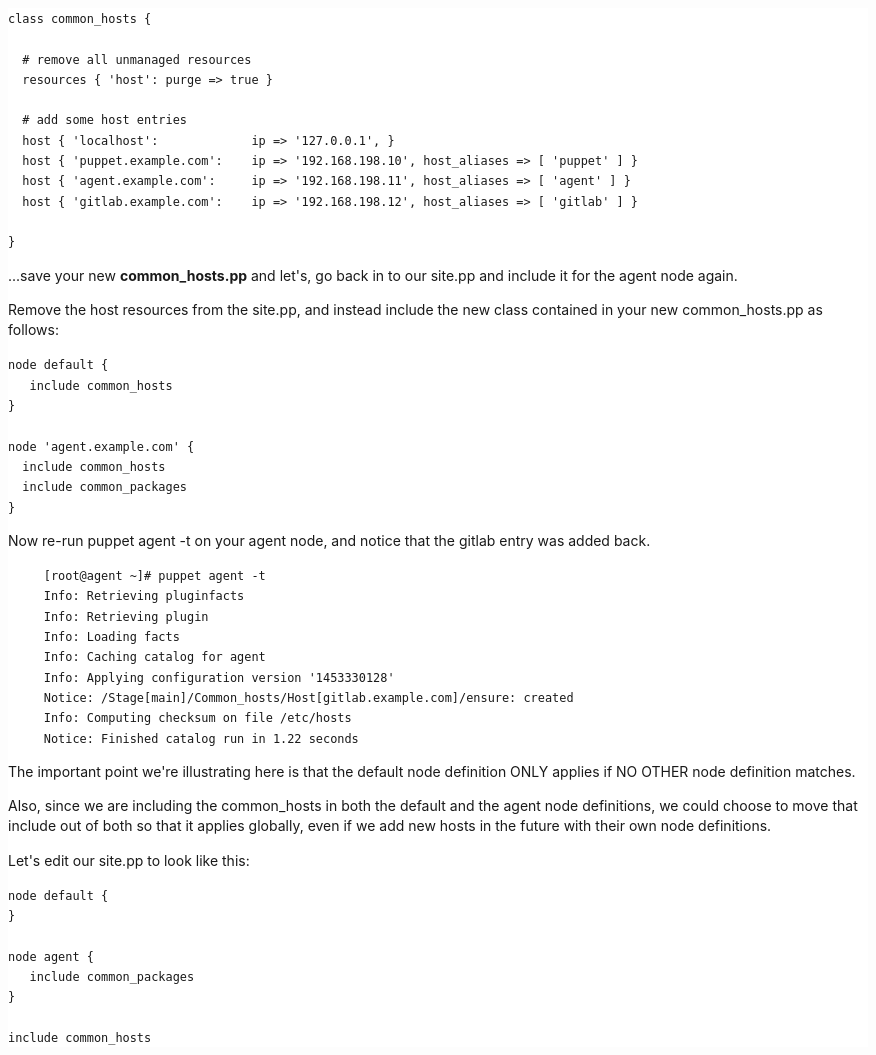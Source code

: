 ```puppet
class common_hosts {

  # remove all unmanaged resources
  resources { 'host': purge => true }

  # add some host entries
  host { 'localhost':             ip => '127.0.0.1', }
  host { 'puppet.example.com':    ip => '192.168.198.10', host_aliases => [ 'puppet' ] }
  host { 'agent.example.com':     ip => '192.168.198.11', host_aliases => [ 'agent' ] }
  host { 'gitlab.example.com':    ip => '192.168.198.12', host_aliases => [ 'gitlab' ] }

}
```

...save your new **common_hosts.pp** and let's, go back in to our site.pp and include it
for the agent node again.

Remove the host resources from the site.pp, and instead include the new class
contained in your new common_hosts.pp as follows:

```puppet
node default {
   include common_hosts
}

node 'agent.example.com' {
  include common_hosts
  include common_packages
}
```

Now re-run puppet agent -t on your agent node, and notice that the gitlab entry was added back.

```
     [root@agent ~]# puppet agent -t
     Info: Retrieving pluginfacts
     Info: Retrieving plugin
     Info: Loading facts
     Info: Caching catalog for agent
     Info: Applying configuration version '1453330128'
     Notice: /Stage[main]/Common_hosts/Host[gitlab.example.com]/ensure: created
     Info: Computing checksum on file /etc/hosts
     Notice: Finished catalog run in 1.22 seconds
```

The important point we're illustrating here is that the default node definition ONLY applies
if NO OTHER node definition matches.

Also, since we are including the common_hosts in both the default and the agent node
definitions, we could choose to move that include out of both so that it applies globally,
even if we add new hosts in the future with their own node definitions.

Let's edit our site.pp to look like this:

```puppet
node default {
}

node agent {
   include common_packages
}

include common_hosts
```
